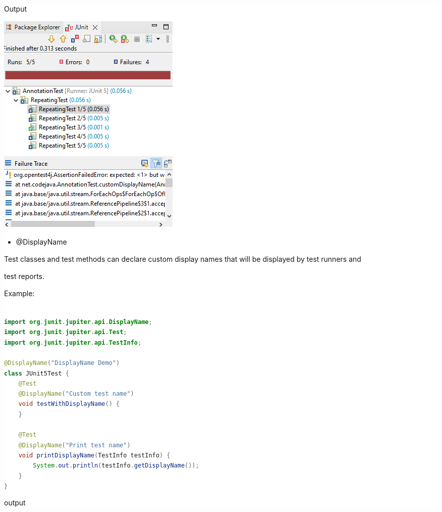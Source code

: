 Output

![image unittestimage](/Image/RepeatedTest.png)



*  @DisplayName

Test classes and test methods can declare custom display names that will be displayed by test runners and 

test reports.

Example:

```java

import org.junit.jupiter.api.DisplayName;
import org.junit.jupiter.api.Test;
import org.junit.jupiter.api.TestInfo;

@DisplayName("DisplayName Demo")
class JUnit5Test {
    @Test
    @DisplayName("Custom test name")
    void testWithDisplayName() {
    }

    @Test
    @DisplayName("Print test name")
    void printDisplayName(TestInfo testInfo) {
        System.out.println(testInfo.getDisplayName());
    }
}
```
output
